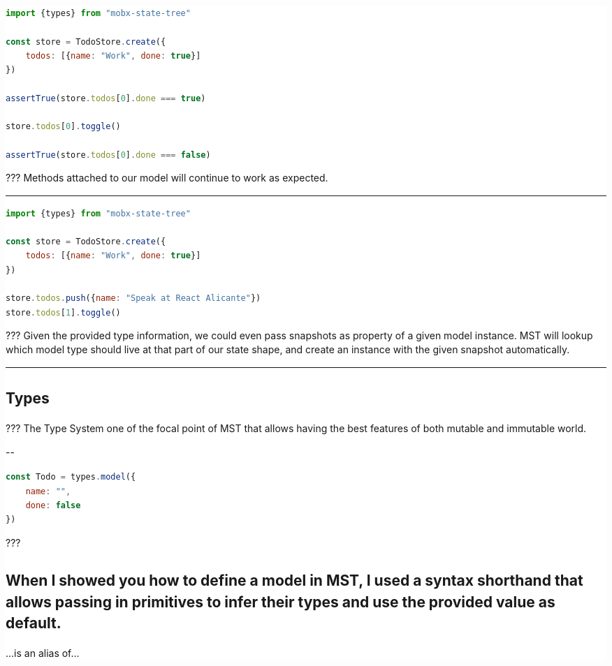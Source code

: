 
```javascript
import {types} from "mobx-state-tree"

const store = TodoStore.create({
    todos: [{name: "Work", done: true}]
})

assertTrue(store.todos[0].done === true)

store.todos[0].toggle()

assertTrue(store.todos[0].done === false)
```
???
Methods attached to our model will continue to work as expected.

---

```javascript
import {types} from "mobx-state-tree"

const store = TodoStore.create({
    todos: [{name: "Work", done: true}]
})

store.todos.push({name: "Speak at React Alicante"})
store.todos[1].toggle()
```
???
Given the provided type information, we could even pass snapshots as property of a given model instance.
MST will lookup which model type should live at that part of our state shape, and create an instance with the given snapshot automatically.

---

## Types
???
The Type System one of the focal point of MST that allows having the best features of both mutable and immutable world.

--

```javascript
const Todo = types.model({
    name: "",
    done: false
})
```

???

When I showed you how to define a model in MST, I used a syntax shorthand that allows passing in primitives to infer their types and use the provided value as default.
--
...is an alias of...
